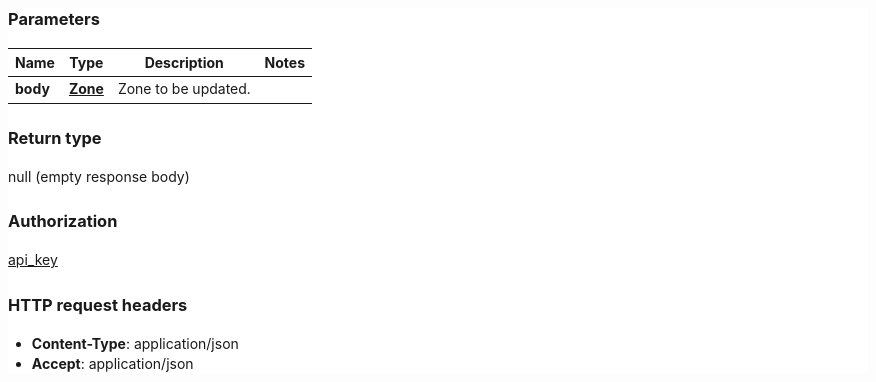 ### Parameters

Name | Type | Description  | Notes
------------- | ------------- | ------------- | -------------
 **body** | [**Zone**](Zone.md)| Zone to be updated. | 

### Return type

null (empty response body)

### Authorization

[api_key](../README.md#api_key)

### HTTP request headers

 - **Content-Type**: application/json
 - **Accept**: application/json

